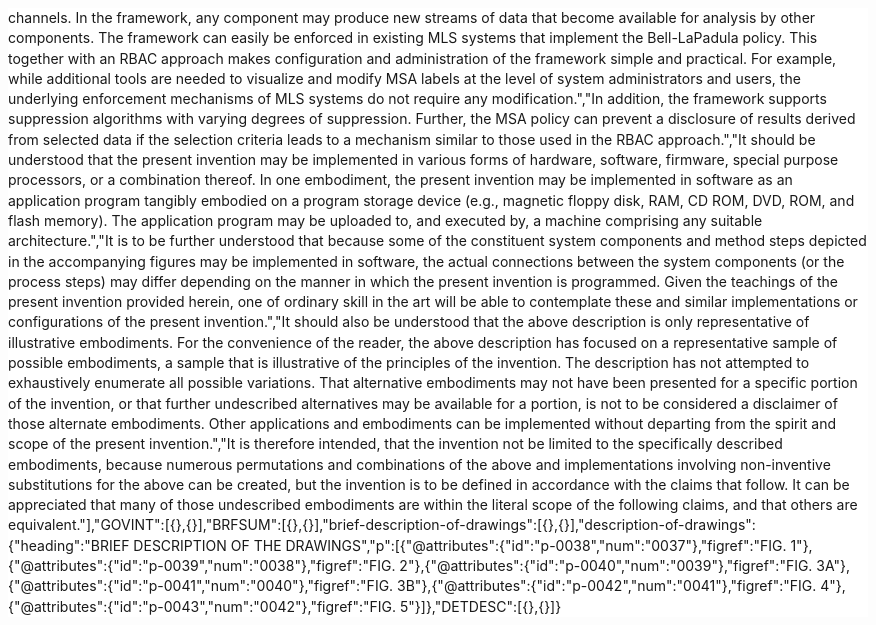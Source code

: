 channels. In the framework, any component may produce new streams of data that become available for analysis by other components. The framework can easily be enforced in existing MLS systems that implement the Bell-LaPadula policy. This together with an RBAC approach makes configuration and administration of the framework simple and practical. For example, while additional tools are needed to visualize and modify MSA labels at the level of system administrators and users, the underlying enforcement mechanisms of MLS systems do not require any modification.","In addition, the framework supports suppression algorithms with varying degrees of suppression. Further, the MSA policy can prevent a disclosure of results derived from selected data if the selection criteria leads to a mechanism similar to those used in the RBAC approach.","It should be understood that the present invention may be implemented in various forms of hardware, software, firmware, special purpose processors, or a combination thereof. In one embodiment, the present invention may be implemented in software as an application program tangibly embodied on a program storage device (e.g., magnetic floppy disk, RAM, CD ROM, DVD, ROM, and flash memory). The application program may be uploaded to, and executed by, a machine comprising any suitable architecture.","It is to be further understood that because some of the constituent system components and method steps depicted in the accompanying figures may be implemented in software, the actual connections between the system components (or the process steps) may differ depending on the manner in which the present invention is programmed. Given the teachings of the present invention provided herein, one of ordinary skill in the art will be able to contemplate these and similar implementations or configurations of the present invention.","It should also be understood that the above description is only representative of illustrative embodiments. For the convenience of the reader, the above description has focused on a representative sample of possible embodiments, a sample that is illustrative of the principles of the invention. The description has not attempted to exhaustively enumerate all possible variations. That alternative embodiments may not have been presented for a specific portion of the invention, or that further undescribed alternatives may be available for a portion, is not to be considered a disclaimer of those alternate embodiments. Other applications and embodiments can be implemented without departing from the spirit and scope of the present invention.","It is therefore intended, that the invention not be limited to the specifically described embodiments, because numerous permutations and combinations of the above and implementations involving non-inventive substitutions for the above can be created, but the invention is to be defined in accordance with the claims that follow. It can be appreciated that many of those undescribed embodiments are within the literal scope of the following claims, and that others are equivalent."],"GOVINT":[{},{}],"BRFSUM":[{},{}],"brief-description-of-drawings":[{},{}],"description-of-drawings":{"heading":"BRIEF DESCRIPTION OF THE DRAWINGS","p":[{"@attributes":{"id":"p-0038","num":"0037"},"figref":"FIG. 1"},{"@attributes":{"id":"p-0039","num":"0038"},"figref":"FIG. 2"},{"@attributes":{"id":"p-0040","num":"0039"},"figref":"FIG. 3A"},{"@attributes":{"id":"p-0041","num":"0040"},"figref":"FIG. 3B"},{"@attributes":{"id":"p-0042","num":"0041"},"figref":"FIG. 4"},{"@attributes":{"id":"p-0043","num":"0042"},"figref":"FIG. 5"}]},"DETDESC":[{},{}]}
